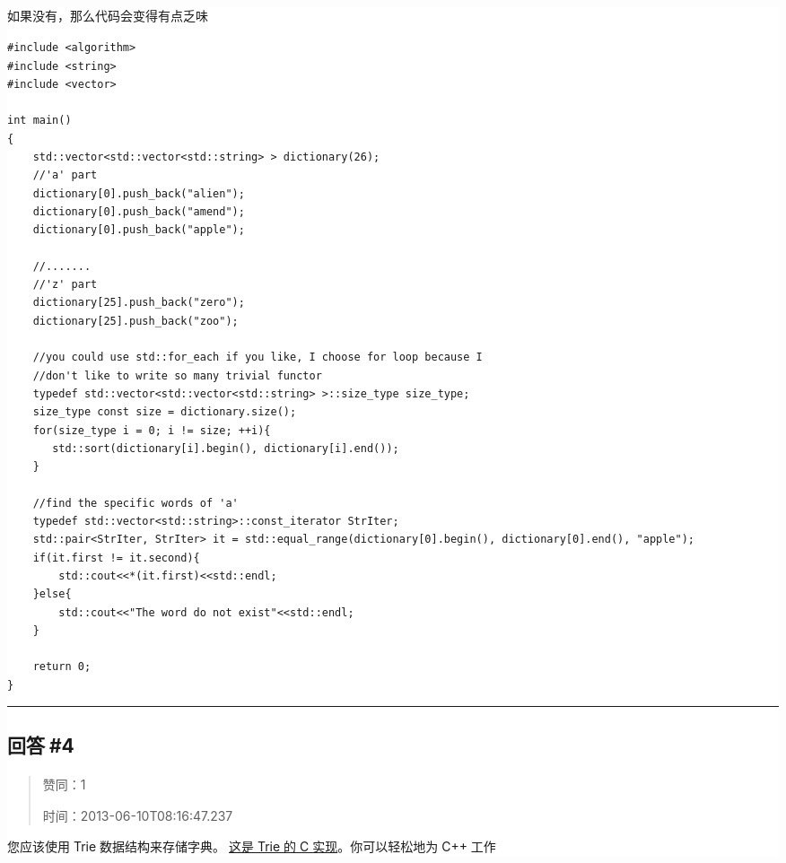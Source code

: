 如果没有，那么代码会变得有点乏味

```
#include <algorithm>
#include <string>
#include <vector>

int main()
{       
    std::vector<std::vector<std::string> > dictionary(26);
    //'a' part
    dictionary[0].push_back("alien");
    dictionary[0].push_back("amend");
    dictionary[0].push_back("apple");

    //.......
    //'z' part
    dictionary[25].push_back("zero");
    dictionary[25].push_back("zoo");            

    //you could use std::for_each if you like, I choose for loop because I
    //don't like to write so many trivial functor
    typedef std::vector<std::vector<std::string> >::size_type size_type;
    size_type const size = dictionary.size();
    for(size_type i = 0; i != size; ++i){
       std::sort(dictionary[i].begin(), dictionary[i].end());
    }

    //find the specific words of 'a'
    typedef std::vector<std::string>::const_iterator StrIter;
    std::pair<StrIter, StrIter> it = std::equal_range(dictionary[0].begin(), dictionary[0].end(), "apple");
    if(it.first != it.second){
        std::cout<<*(it.first)<<std::endl;
    }else{
        std::cout<<"The word do not exist"<<std::endl;
    }    

    return 0;
} 
```

* * *

## 回答 #4

> 赞同：1
> 
> 时间：2013-06-10T08:16:47.237

您应该使用 Trie 数据结构来存储字典。 [这是 Trie 的 C 实现](http://simplestcodings.blogspot.in/2012/11/trie-implementation-in-c.html)。你可以轻松地为 C++ 工作
